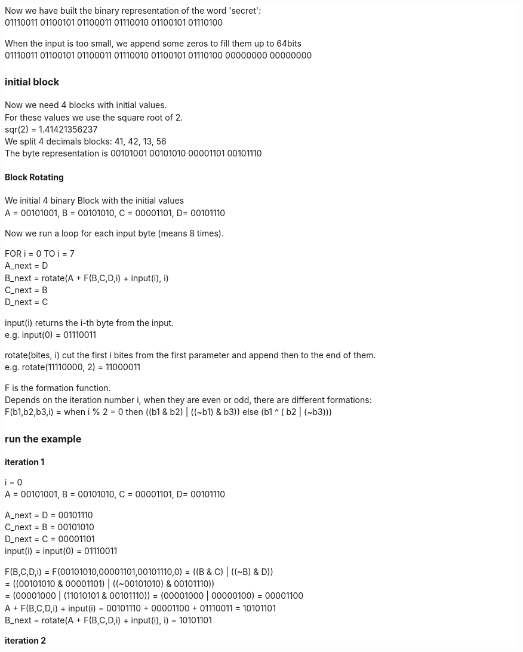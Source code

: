 Now we have built the binary representation of the word 'secret':    
01110011 01100101 01100011 01110010 01100101 01110100

When the input is too small, we append some zeros to fill them up to 64bits    
01110011 01100101 01100011 01110010 01100101 01110100 00000000 00000000

### initial block

Now we need 4 blocks with initial values.    
For these values we use the square root of 2.    
sqr(2) = 1.41421356237    
We split 4 decimals blocks: 41, 42, 13, 56     
The byte representation is 00101001 00101010 00001101 00101110

#### Block Rotating

We initial 4 binary Block with the initial values    
A = 00101001, B = 00101010, C = 00001101, D= 00101110

Now we run a loop for each input byte (means 8 times).

FOR i = 0 TO i = 7    
A_next = D    
B_next = rotate(A + F(B,C,D,i) + input(i), i)    
C_next = B    
D_next = C    

input(i) returns the i-th byte from the input.    
e.g. input(0) =  01110011

rotate(bites, i) cut the first i bites from the first parameter and append then to the end of them.    
e.g. rotate(11110000, 2) = 11000011

F is the formation function.    
Depends on the iteration number i, when they are even or odd, there are different formations:    
F(b1,b2,b3,i) = when i % 2 = 0 then ((b1 & b2) | ((~b1) & b3)) else (b1 ^ ( b2 | (~b3)))

### run the example

**iteration 1**

i = 0    
A = 00101001, B = 00101010, C = 00001101, D= 00101110    

A_next = D = 00101110    
C_next = B = 00101010    
D_next = C = 00001101    
input(i) = input(0) = 01110011

F(B,C,D,i) = F(00101010,00001101,00101110,0) = ((B & C) | ((~B) & D))    
 = ((00101010 & 00001101) | ((~00101010) & 00101110))    
 = (00001000 | (11010101 & 00101110)) = (00001000 | 00000100) = 00001100    
A + F(B,C,D,i) + input(i) = 00101110 + 00001100 + 01110011 = 10101101    
B_next = rotate(A + F(B,C,D,i) + input(i), i) = 10101101  

**iteration 2**
